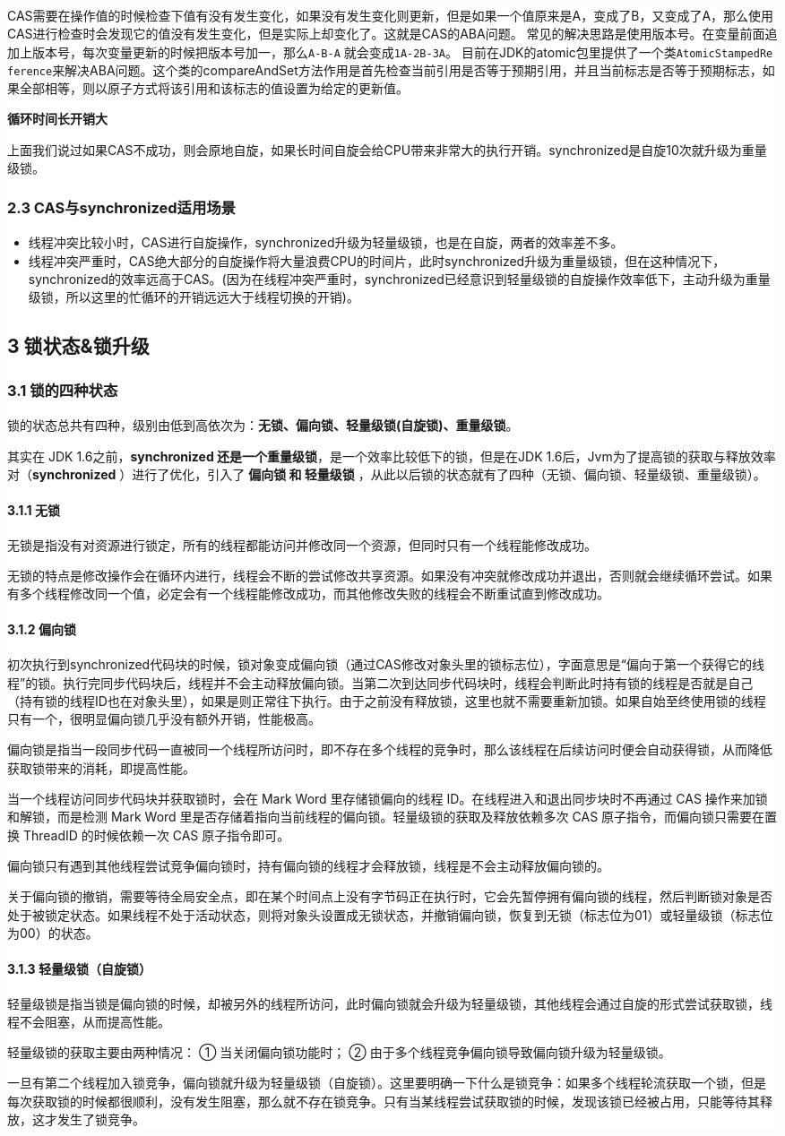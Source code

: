 CAS需要在操作值的时候检查下值有没有发生变化，如果没有发生变化则更新，但是如果一个值原来是A，变成了B，又变成了A，那么使用CAS进行检查时会发现它的值没有发生变化，但是实际上却变化了。这就是CAS的ABA问题。 常见的解决思路是使用版本号。在变量前面追加上版本号，每次变量更新的时候把版本号加一，那么`A-B-A` 就会变成`1A-2B-3A`。 目前在JDK的atomic包里提供了一个类`AtomicStampedReference`来解决ABA问题。这个类的compareAndSet方法作用是首先检查当前引用是否等于预期引用，并且当前标志是否等于预期标志，如果全部相等，则以原子方式将该引用和该标志的值设置为给定的更新值。

**循环时间长开销大**

上面我们说过如果CAS不成功，则会原地自旋，如果长时间自旋会给CPU带来非常大的执行开销。synchronized是自旋10次就升级为重量级锁。

### 2.3 CAS与synchronized适用场景

- 线程冲突比较小时，CAS进行自旋操作，synchronized升级为轻量级锁，也是在自旋，两者的效率差不多。
- 线程冲突严重时，CAS绝大部分的自旋操作将大量浪费CPU的时间片，此时synchronized升级为重量级锁，但在这种情况下，synchronized的效率远高于CAS。(因为在线程冲突严重时，synchronized已经意识到轻量级锁的自旋操作效率低下，主动升级为重量级锁，所以这里的忙循环的开销远远大于线程切换的开销)。

## 3 锁状态&锁升级

### 3.1 锁的四种状态

锁的状态总共有四种，级别由低到高依次为：**无锁、偏向锁、轻量级锁(自旋锁)、重量级锁**。

其实在 JDK 1.6之前，**synchronized 还是一个重量级锁**，是一个效率比较低下的锁，但是在JDK 1.6后，Jvm为了提高锁的获取与释放效率对（**synchronized** ）进行了优化，引入了 **偏向锁 和 轻量级锁** ，从此以后锁的状态就有了四种（无锁、偏向锁、轻量级锁、重量级锁）。

#### 3.1.1 无锁

无锁是指没有对资源进行锁定，所有的线程都能访问并修改同一个资源，但同时只有一个线程能修改成功。

无锁的特点是修改操作会在循环内进行，线程会不断的尝试修改共享资源。如果没有冲突就修改成功并退出，否则就会继续循环尝试。如果有多个线程修改同一个值，必定会有一个线程能修改成功，而其他修改失败的线程会不断重试直到修改成功。

#### 3.1.2 偏向锁

初次执行到synchronized代码块的时候，锁对象变成偏向锁（通过CAS修改对象头里的锁标志位），字面意思是“偏向于第一个获得它的线程”的锁。执行完同步代码块后，线程并不会主动释放偏向锁。当第二次到达同步代码块时，线程会判断此时持有锁的线程是否就是自己（持有锁的线程ID也在对象头里），如果是则正常往下执行。由于之前没有释放锁，这里也就不需要重新加锁。如果自始至终使用锁的线程只有一个，很明显偏向锁几乎没有额外开销，性能极高。

偏向锁是指当一段同步代码一直被同一个线程所访问时，即不存在多个线程的竞争时，那么该线程在后续访问时便会自动获得锁，从而降低获取锁带来的消耗，即提高性能。

当一个线程访问同步代码块并获取锁时，会在 Mark Word 里存储锁偏向的线程 ID。在线程进入和退出同步块时不再通过 CAS 操作来加锁和解锁，而是检测 Mark Word 里是否存储着指向当前线程的偏向锁。轻量级锁的获取及释放依赖多次 CAS 原子指令，而偏向锁只需要在置换 ThreadID 的时候依赖一次 CAS 原子指令即可。

偏向锁只有遇到其他线程尝试竞争偏向锁时，持有偏向锁的线程才会释放锁，线程是不会主动释放偏向锁的。

关于偏向锁的撤销，需要等待全局安全点，即在某个时间点上没有字节码正在执行时，它会先暂停拥有偏向锁的线程，然后判断锁对象是否处于被锁定状态。如果线程不处于活动状态，则将对象头设置成无锁状态，并撤销偏向锁，恢复到无锁（标志位为01）或轻量级锁（标志位为00）的状态。

#### 3.1.3 轻量级锁（自旋锁）

轻量级锁是指当锁是偏向锁的时候，却被另外的线程所访问，此时偏向锁就会升级为轻量级锁，其他线程会通过自旋的形式尝试获取锁，线程不会阻塞，从而提高性能。

轻量级锁的获取主要由两种情况：
① 当关闭偏向锁功能时；
② 由于多个线程竞争偏向锁导致偏向锁升级为轻量级锁。

一旦有第二个线程加入锁竞争，偏向锁就升级为轻量级锁（自旋锁）。这里要明确一下什么是锁竞争：如果多个线程轮流获取一个锁，但是每次获取锁的时候都很顺利，没有发生阻塞，那么就不存在锁竞争。只有当某线程尝试获取锁的时候，发现该锁已经被占用，只能等待其释放，这才发生了锁竞争。
